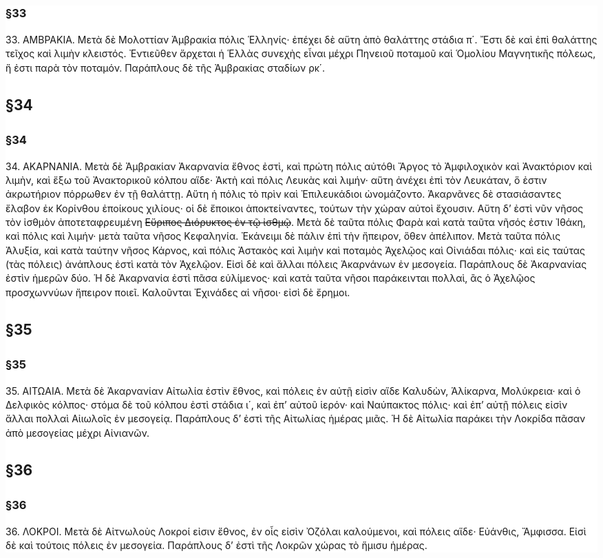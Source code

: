 ### §33  

<p>33. ΑΜΒΡΑΚΙΑ. Μετὰ δὲ Μολοττίαν Ἀμβρακία πόλις Ἑλληνίς· ἐπέχει δὲ αὕτη
                            ἀπὸ θαλάττης στάδια π΄. Ἔστι δὲ καὶ ἐπὶ θαλάττης τεῖχος καὶ λιμὴν
                            κλειστός. Ἐντιεῦθεν ἄρχεται ἡ Ἑλλὰς συνεχὴς εἶναι μέχρι Πηνειοῦ <pb
                                n="36"/> ποταμοῦ καὶ Ὁμολίου Μαγνητικῆς πόλεως, ἥ ἐστι παρὰ τὸν
                            ποταμόν. Παράπλους δὲ τῆς Ἀμβρακίας σταδίων ρκ΄.</p>  

## §34  

### §34  

<p>34. ΑΚΑΡΝΑΝΙΑ. Μετὰ δὲ Ἀμβρακίαν Ἀκαρνανία ἔθνος ἐστὶ, καὶ πρώτη πόλις
                            αὐτόθι Ἄργος τὸ Ἀμφιλοχικὸν καὶ Ἀνακτόριον καὶ λιμὴν, καὶ ἔξω τοῦ
                            Ἀνακτορικοῦ κόλπου αἵδε· Ἀκτὴ καὶ πόλις Λευκὰς καὶ λιμήν· αὕτη ἀνέχει
                            ἐπὶ τὸν Λευκάταν, ὅ ἐστιν ἀκρωτήριον πόρρωθεν ἐν τῇ θαλάττῃ<gap
                                reason="omitted"/>. Αὕτη ἡ πόλις τὸ πρὶν καὶ Ἐπιλευκάδιοι
                            ὠνομάζοντο. Ἀκαρνᾶνες δὲ στασιάσαντες ἔλαβον ἐκ Κορίνθου ἐποίκους
                            χιλίους· οἱ δὲ ἔποικοι ἀποκτείναντες, τούτων τὴν χώραν αὐτοὶ ἔχουσιν.
                            Αὔτη δʼ ἐστὶ νῦν νῆσος τὸν ἰσθμὸν ἀποτεταφρευμένη <del>Εὔριπος Διόρυκτος
                                ἐν τῷ ἰσθμῷ</del>. Μετὰ <pb n="37"/> δὲ ταῦτα πόλις Φαρὰ καὶ κατὰ
                            ταῦτα νῆσός ἐστιν Ἰθάκη, καὶ πόλις καὶ λιμήν· μετὰ ταῦτα νῆσος
                            Κεφαληνία. Ἐκάνειμι δὲ πάλιν ἐπὶ τὴν ἤπειρον, ὅθεν ἀπέλιπον. Μετὰ ταῦτα
                            πόλις Ἀλυξία, καὶ κατὰ ταύτην νῆσος Κάρνος, καὶ πόλις Ἀστακὸς καὶ λιμὴν
                            καὶ ποταμὸς Ἀχελῷος καὶ Οἰνιάδαι πόλις· καὶ εἰς ταύτας (τὰς πόλεις)
                            ἀνάπλους ἐστὶ κατὰ τὸν Ἀχελῷον. Εἰσὶ δὲ καὶ ἄλλαι πόλεις Ἀκαρνάνων ἐν
                            μεσογεία. Παράπλους δὲ Ἀκαρνανίας ἐστὶν ἡμερῶν δύο<gap reason="omitted"
                            />. Ἡ δὲ Ἀκαρνανία ἐστὶ πᾶσα εὐλίμενος· καὶ κατὰ ταῦτα νῆσοι παράκεινται
                            πολλαὶ, ἂς ὁ Ἀχελῷος προσχωννύων ἤπειρον ποιεῖ. Καλοῦνται Ἐχινάδες αἱ
                            νῆσοι· εἰσὶ δὲ ἔρημοι.</p>  

## §35  

### §35  

<p>35. ΑΙΤΩΑΙΑ. Μετὰ δὲ Ἀκαρνανίαν Αἰτωλία ἐστὶν ἔθνος, καὶ πόλεις ἐν αὐτῇ
                            εἰσὶν αἵδε Καλυδὼν, Ἁλίκαρνα, Μολύκρεια· καὶ ὁ Δελφικὸς κόλπος· στόμα δὲ
                            τοῦ κόλπου ἐστὶ στάδια ι΄, καὶ ἐπʼ αὐτοῦ ἱερόν· καὶ Ναύπακτος πόλις· καὶ
                            ἐπʼ αὐτῇ πόλεις εἰσὶν ἄλλαι <pb n="38"/> πολλαὶ Αἰιωλοῖς ἐν μεσογείᾳ.
                            Παράπλους δʼ ἐστὶ τῆς Αἰτωλίας ἡμέρας μιᾶς. Ἡ δὲ Αἰτωλία παράκει τὴν
                            Λοκρίδα πᾶσαν ἀπὸ μεσογείας μέχρι Αἰνιανῶν.</p>  

## §36  

### §36  

<p>36. ΛΟΚΡΟΙ. Μετὰ δὲ Αἰτνωλοὺς Λοκροί εἰσιν ἔθνος, ἐν οἷς εἰσὶν Ὀζόλαι
                            καλούμενοι, καὶ πόλεις αἵδε· Εὐάνθις, Ἄμφισσα. Εἰσὶ δὲ καὶ τούτοις
                            πόλεις ἐν μεσογεία. Παράπλους δʼ ἐστὶ τῆς Λοκρῶν χώρας τὸ ἥμισυ
                            ἡμέρας.</p>  
